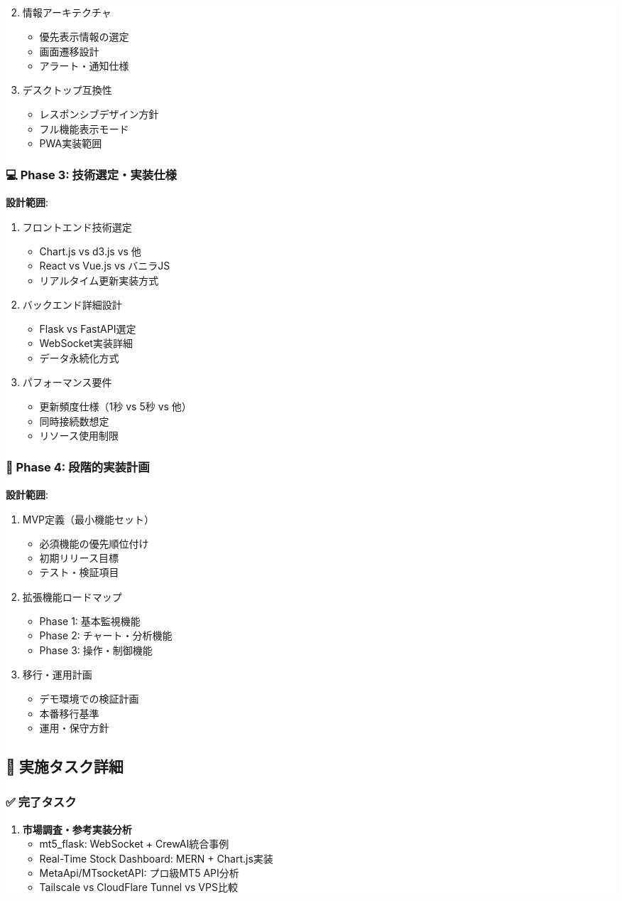2. 情報アーキテクチャ
   - 優先表示情報の選定
   - 画面遷移設計
   - アラート・通知仕様

3. デスクトップ互換性
   - レスポンシブデザイン方針
   - フル機能表示モード
   - PWA実装範囲

### 💻 Phase 3: 技術選定・実装仕様
**設計範囲**:
1. フロントエンド技術選定
   - Chart.js vs d3.js vs 他
   - React vs Vue.js vs バニラJS
   - リアルタイム更新実装方式

2. バックエンド詳細設計
   - Flask vs FastAPI選定
   - WebSocket実装詳細
   - データ永続化方式

3. パフォーマンス要件
   - 更新頻度仕様（1秒 vs 5秒 vs 他）
   - 同時接続数想定
   - リソース使用制限

### 🚀 Phase 4: 段階的実装計画
**設計範囲**:
1. MVP定義（最小機能セット）
   - 必須機能の優先順位付け
   - 初期リリース目標
   - テスト・検証項目

2. 拡張機能ロードマップ
   - Phase 1: 基本監視機能
   - Phase 2: チャート・分析機能
   - Phase 3: 操作・制御機能

3. 移行・運用計画
   - デモ環境での検証計画
   - 本番移行基準
   - 運用・保守方針

## 🔧 実施タスク詳細

### ✅ 完了タスク
1. **市場調査・参考実装分析**
   - mt5_flask: WebSocket + CrewAI統合事例
   - Real-Time Stock Dashboard: MERN + Chart.js実装
   - MetaApi/MTsocketAPI: プロ級MT5 API分析
   - Tailscale vs CloudFlare Tunnel vs VPS比較
